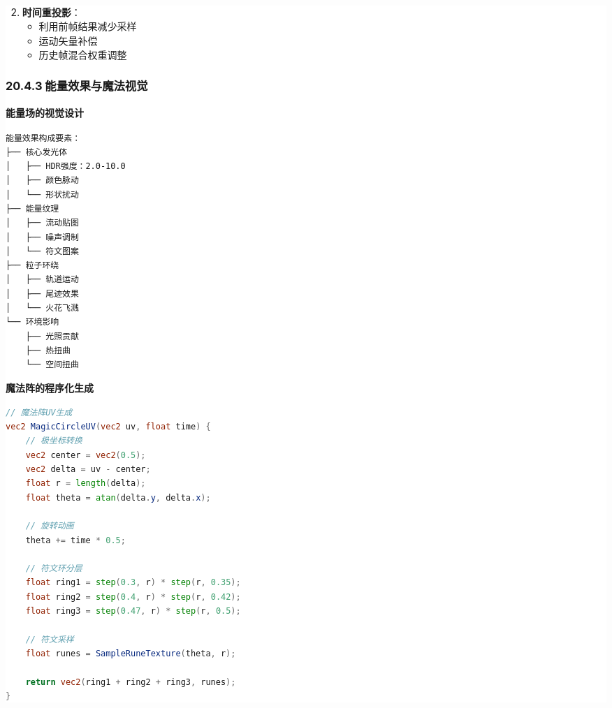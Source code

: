 2. **时间重投影**：
   - 利用前帧结果减少采样
   - 运动矢量补偿
   - 历史帧混合权重调整

### 20.4.3 能量效果与魔法视觉

**能量场的视觉设计**

```
能量效果构成要素：
├── 核心发光体
│   ├── HDR强度：2.0-10.0
│   ├── 颜色脉动
│   └── 形状扰动
├── 能量纹理
│   ├── 流动贴图
│   ├── 噪声调制
│   └── 符文图案
├── 粒子环绕
│   ├── 轨道运动
│   ├── 尾迹效果
│   └── 火花飞溅
└── 环境影响
    ├── 光照贡献
    ├── 热扭曲
    └── 空间扭曲
```

**魔法阵的程序化生成**

```glsl
// 魔法阵UV生成
vec2 MagicCircleUV(vec2 uv, float time) {
    // 极坐标转换
    vec2 center = vec2(0.5);
    vec2 delta = uv - center;
    float r = length(delta);
    float theta = atan(delta.y, delta.x);
    
    // 旋转动画
    theta += time * 0.5;
    
    // 符文环分层
    float ring1 = step(0.3, r) * step(r, 0.35);
    float ring2 = step(0.4, r) * step(r, 0.42);
    float ring3 = step(0.47, r) * step(r, 0.5);
    
    // 符文采样
    float runes = SampleRuneTexture(theta, r);
    
    return vec2(ring1 + ring2 + ring3, runes);
}
```
